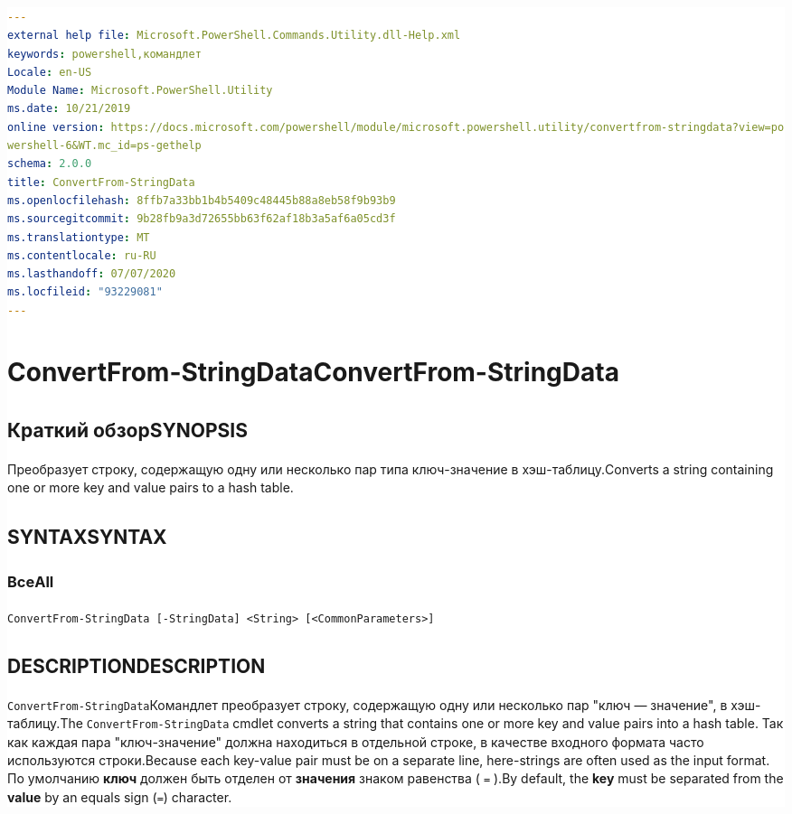 ```yaml
---
external help file: Microsoft.PowerShell.Commands.Utility.dll-Help.xml
keywords: powershell,командлет
Locale: en-US
Module Name: Microsoft.PowerShell.Utility
ms.date: 10/21/2019
online version: https://docs.microsoft.com/powershell/module/microsoft.powershell.utility/convertfrom-stringdata?view=powershell-6&WT.mc_id=ps-gethelp
schema: 2.0.0
title: ConvertFrom-StringData
ms.openlocfilehash: 8ffb7a33bb1b4b5409c48445b88a8eb58f9b93b9
ms.sourcegitcommit: 9b28fb9a3d72655bb63f62af18b3a5af6a05cd3f
ms.translationtype: MT
ms.contentlocale: ru-RU
ms.lasthandoff: 07/07/2020
ms.locfileid: "93229081"
---
```

# <span data-ttu-id="3159e-103">ConvertFrom-StringData</span><span class="sxs-lookup"><span data-stu-id="3159e-103">ConvertFrom-StringData</span></span>

## <span data-ttu-id="3159e-104">Краткий обзор</span><span class="sxs-lookup"><span data-stu-id="3159e-104">SYNOPSIS</span></span>
<span data-ttu-id="3159e-105">Преобразует строку, содержащую одну или несколько пар типа ключ-значение в хэш-таблицу.</span><span class="sxs-lookup"><span data-stu-id="3159e-105">Converts a string containing one or more key and value pairs to a hash table.</span></span>

## <span data-ttu-id="3159e-106">SYNTAX</span><span class="sxs-lookup"><span data-stu-id="3159e-106">SYNTAX</span></span>

### <span data-ttu-id="3159e-107">Все</span><span class="sxs-lookup"><span data-stu-id="3159e-107">All</span></span>

```
ConvertFrom-StringData [-StringData] <String> [<CommonParameters>]
```

## <span data-ttu-id="3159e-108">DESCRIPTION</span><span class="sxs-lookup"><span data-stu-id="3159e-108">DESCRIPTION</span></span>

<span data-ttu-id="3159e-109">`ConvertFrom-StringData`Командлет преобразует строку, содержащую одну или несколько пар "ключ — значение", в хэш-таблицу.</span><span class="sxs-lookup"><span data-stu-id="3159e-109">The `ConvertFrom-StringData` cmdlet converts a string that contains one or more key and value pairs into a hash table.</span></span> <span data-ttu-id="3159e-110">Так как каждая пара "ключ-значение" должна находиться в отдельной строке, в качестве входного формата часто используются строки.</span><span class="sxs-lookup"><span data-stu-id="3159e-110">Because each key-value pair must be on a separate line, here-strings are often used as the input format.</span></span> <span data-ttu-id="3159e-111">По умолчанию **ключ** должен быть отделен от **значения** знаком равенства ( `=` ).</span><span class="sxs-lookup"><span data-stu-id="3159e-111">By default, the **key** must be separated from the **value** by an equals sign (`=`) character.</span></span>
